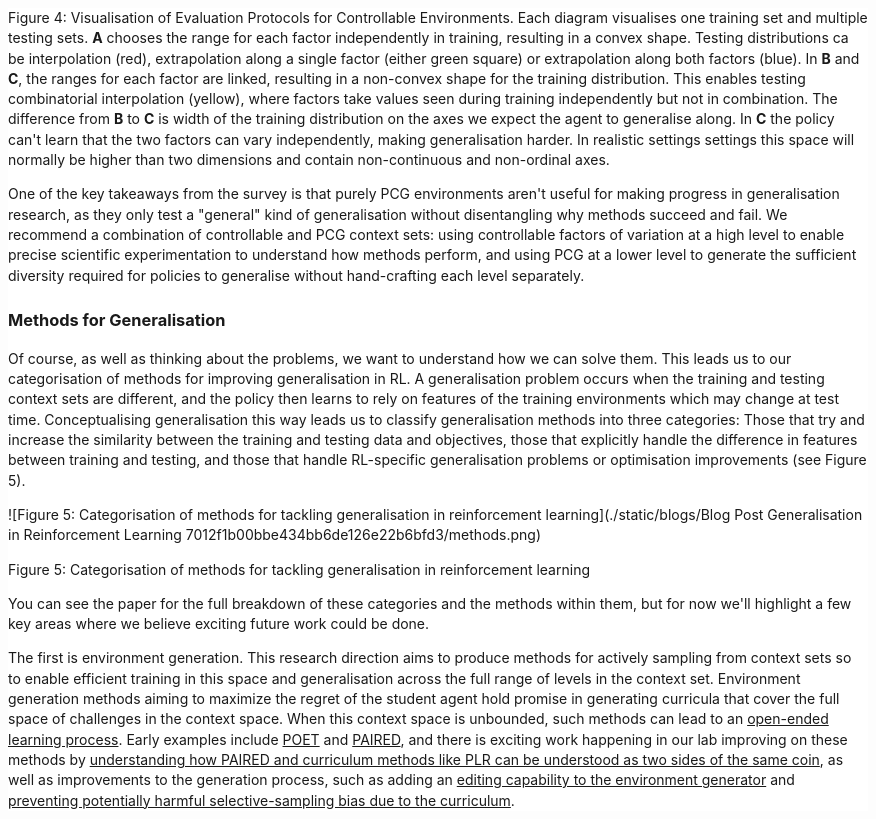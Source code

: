 Figure 4: Visualisation of Evaluation Protocols for Controllable Environments. Each diagram visualises one training set and multiple testing sets. **A** chooses the range for each factor independently in training, resulting in a convex shape. Testing distributions ca be interpolation (red), extrapolation along a single factor (either green square) or extrapolation along both factors (blue). In **B** and **C**, the ranges for each factor are linked, resulting in a non-convex shape for the training distribution. This enables testing combinatorial interpolation (yellow), where factors take values seen during training independently but not in combination. The difference from **B** to **C** is width of the training distribution on the axes we expect the agent to generalise along. In **C** the policy can't learn that the two factors can vary independently, making generalisation harder. In realistic settings settings this space will normally be higher than two dimensions and contain non-continuous and non-ordinal axes.

One of the key takeaways from the survey is that purely PCG environments aren't useful for making progress in generalisation research, as they only test a "general" kind of generalisation without disentangling why methods succeed and fail. We recommend a combination of controllable and PCG context sets: using controllable factors of variation at a high level to enable precise scientific experimentation to understand how methods perform, and using PCG at a lower level to generate the sufficient diversity required for policies to generalise without hand-crafting each level separately.

### Methods for Generalisation

Of course, as well as thinking about the problems, we want to understand how we can solve them. This leads us to our categorisation of methods for improving generalisation in RL. A generalisation problem occurs when the training and testing context sets are different, and the policy then learns to rely on features of the training environments which may change at test time. Conceptualising generalisation this way leads us to classify generalisation methods into three categories: Those that try and increase the similarity between the training and testing data and objectives, those that explicitly handle the difference in features between training and testing, and those that handle RL-specific generalisation problems or optimisation improvements (see Figure 5).

![Figure 5: Categorisation of methods for tackling generalisation in reinforcement learning](./static/blogs/Blog Post Generalisation in Reinforcement Learning 7012f1b00bbe434bb6de126e22b6bfd3/methods.png)

Figure 5: Categorisation of methods for tackling generalisation in reinforcement learning

You can see the paper for the full breakdown of these categories and the methods within them, but for now we'll highlight a few key areas where we believe exciting future work could be done.

The first is environment generation. This research direction aims to produce methods for actively sampling from context sets so to enable efficient training in this space and generalisation across the full range of levels in the context set. Environment generation methods aiming to maximize the regret of the student agent hold promise in generating curricula that cover the full space of challenges in the context space. When this context space is unbounded, such methods can lead to an [open-ended learning process]([https://arxiv.org/abs/1905.10985](https://arxiv.org/abs/1905.10985)). Early examples include [POET]([https://arxiv.org/abs/1901.01753](https://arxiv.org/abs/1901.01753)) and [PAIRED]([https://arxiv.org/abs/2012.02096](https://arxiv.org/abs/2012.02096)), and there is exciting work happening in our lab improving on these methods by [understanding how PAIRED and curriculum methods like PLR can be understood as two sides of the same coin]([https://arxiv.org/abs/2110.02439](https://arxiv.org/abs/2110.02439)), as well as improvements to the generation process, such as adding an [editing capability to the environment generator]([https://neurips.cc/Conferences/2021/ScheduleMultitrack?event=35781](https://neurips.cc/Conferences/2021/ScheduleMultitrack?event=35781)) and [preventing potentially harmful selective-sampling bias due to the curriculum]([https://neurips.cc/Conferences/2021/ScheduleMultitrack?event=35741](https://neurips.cc/Conferences/2021/ScheduleMultitrack?event=35741)).
